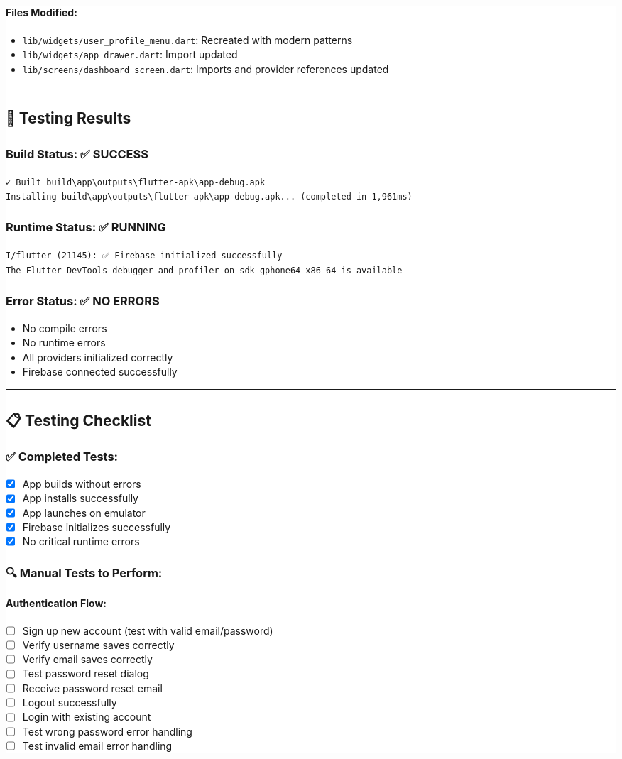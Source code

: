#### Files Modified:
- `lib/widgets/user_profile_menu.dart`: Recreated with modern patterns
- `lib/widgets/app_drawer.dart`: Import updated
- `lib/screens/dashboard_screen.dart`: Imports and provider references updated

---

## 🎯 Testing Results

### Build Status: ✅ SUCCESS
```
✓ Built build\app\outputs\flutter-apk\app-debug.apk
Installing build\app\outputs\flutter-apk\app-debug.apk... (completed in 1,961ms)
```

### Runtime Status: ✅ RUNNING
```
I/flutter (21145): ✅ Firebase initialized successfully
The Flutter DevTools debugger and profiler on sdk gphone64 x86 64 is available
```

### Error Status: ✅ NO ERRORS
- No compile errors
- No runtime errors
- All providers initialized correctly
- Firebase connected successfully

---

## 📋 Testing Checklist

### ✅ Completed Tests:
- [x] App builds without errors
- [x] App installs successfully
- [x] App launches on emulator
- [x] Firebase initializes successfully
- [x] No critical runtime errors

### 🔍 Manual Tests to Perform:

#### Authentication Flow:
- [ ] Sign up new account (test with valid email/password)
- [ ] Verify username saves correctly
- [ ] Verify email saves correctly
- [ ] Test password reset dialog
- [ ] Receive password reset email
- [ ] Logout successfully
- [ ] Login with existing account
- [ ] Test wrong password error handling
- [ ] Test invalid email error handling
